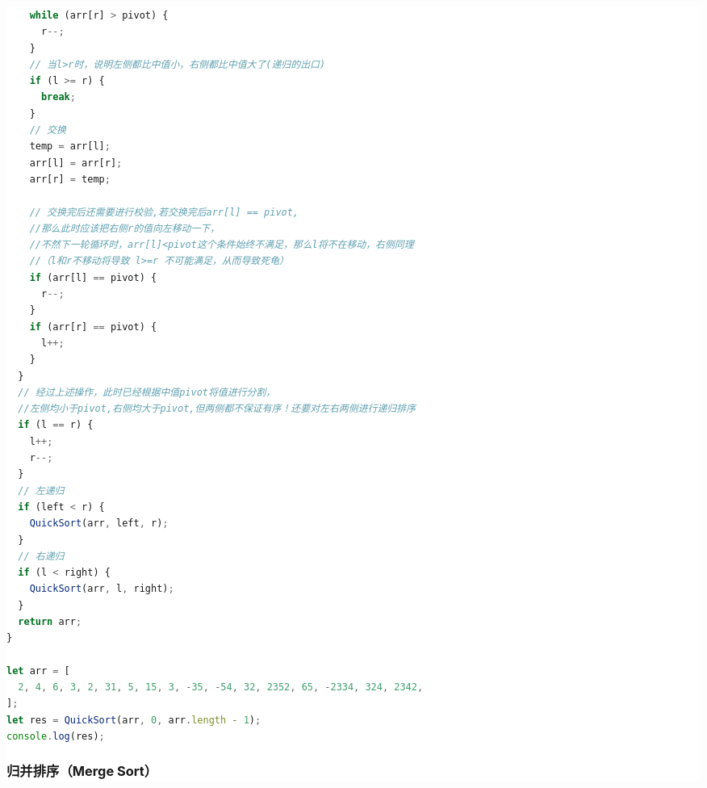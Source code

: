   ```js
      while (arr[r] > pivot) {
        r--;
      }
      // 当l>r时，说明左侧都比中值小，右侧都比中值大了(递归的出口)
      if (l >= r) {
        break;
      }
      // 交换
      temp = arr[l];
      arr[l] = arr[r];
      arr[r] = temp;
  
      // 交换完后还需要进行校验,若交换完后arr[l] == pivot,
      //那么此时应该把右侧r的值向左移动一下，
      //不然下一轮循环时，arr[l]<pivot这个条件始终不满足，那么l将不在移动，右侧同理
      //（l和r不移动将导致 l>=r 不可能满足，从而导致死龟）
      if (arr[l] == pivot) {
        r--;
      }
      if (arr[r] == pivot) {
        l++;
      }
    }
    // 经过上述操作，此时已经根据中值pivot将值进行分割，
    //左侧均小于pivot,右侧均大于pivot,但两侧都不保证有序！还要对左右两侧进行递归排序
    if (l == r) {
      l++;
      r--;
    }
    // 左递归
    if (left < r) {
      QuickSort(arr, left, r);
    }
    // 右递归
    if (l < right) {
      QuickSort(arr, l, right);
    }
    return arr;
  }
  
  let arr = [
    2, 4, 6, 3, 2, 31, 5, 15, 3, -35, -54, 32, 2352, 65, -2334, 324, 2342,
  ];
  let res = QuickSort(arr, 0, arr.length - 1);
  console.log(res);
  
  ```




### 归并排序（Merge Sort）
